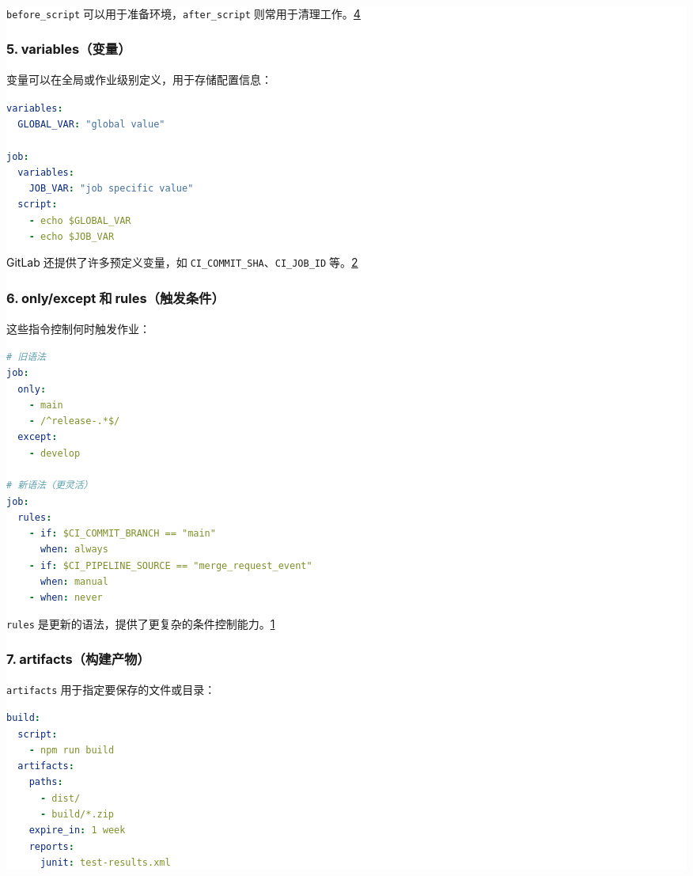 `before_script` 可以用于准备环境，`after_script` 则常用于清理工作。[4]

### 5. variables（变量）

变量可以在全局或作业级别定义，用于存储配置信息：

```yaml
variables:
  GLOBAL_VAR: "global value"

job:
  variables:
    JOB_VAR: "job specific value"
  script:
    - echo $GLOBAL_VAR
    - echo $JOB_VAR
```

GitLab 还提供了许多预定义变量，如 `CI_COMMIT_SHA`、`CI_JOB_ID` 等。[2]

### 6. only/except 和 rules（触发条件）

这些指令控制何时触发作业：

```yaml
# 旧语法
job:
  only:
    - main
    - /^release-.*$/
  except:
    - develop

# 新语法（更灵活）
job:
  rules:
    - if: $CI_COMMIT_BRANCH == "main"
      when: always
    - if: $CI_PIPELINE_SOURCE == "merge_request_event"
      when: manual
    - when: never
```

`rules` 是更新的语法，提供了更复杂的条件控制能力。[1]

### 7. artifacts（构建产物）

`artifacts` 用于指定要保存的文件或目录：

```yaml
build:
  script:
    - npm run build
  artifacts:
    paths:
      - dist/
      - build/*.zip
    expire_in: 1 week
    reports:
      junit: test-results.xml
```


[1]: https://ssoor.github.io/2020/03/25/gitlab-ci-config-file/
[2]: https://meigit.readthedocs.io/en/latest/gitlab_ci_.gitlab-ci.yml_detail.html
[3]: https://www.cnblogs.com/hnzhengfy/p/18827391/gitlab_ci_config
[4]: https://blog.csdn.net/a460550542/article/details/127717445